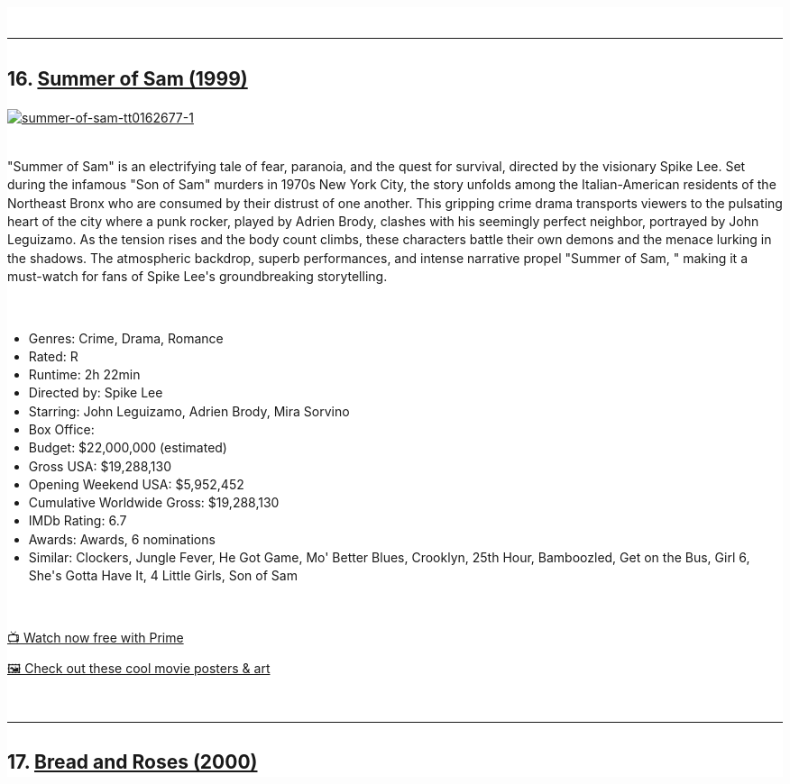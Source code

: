 <br>
<hr>

## 16. [Summer of Sam (1999)](https://serp.ly/@serpmovies/amazon/summer-of-sam-1999?utm_source=serp.media&utm_medium=website&utm_campaign=%40serpmedia&utm_content=summer-of-sam-1999&utm_term=summer-of-sam-1999)

<div class="image"><a href="https://serp.ly/@serpmovies/amazon/summer-of-sam-1999?utm_source=serp.media&amp;utm_medium=website&amp;utm_campaign=%40serpmedia&amp;utm_content=summer-of-sam-1999&amp;utm_term=summer-of-sam-1999"><img alt="summer-of-sam-tt0162677-1" src="https://imagedelivery.net/vy2bglCGN6hEeWOnSe2c7A/summer-of-sam-tt0162677-1/h=600"/></a></div>

<br>

"Summer of Sam" is an electrifying tale of fear, paranoia, and the quest for survival, directed by the visionary Spike Lee. Set during the infamous "Son of Sam" murders in 1970s New York City, the story unfolds among the Italian-American residents of the Northeast Bronx who are consumed by their distrust of one another. This gripping crime drama transports viewers to the pulsating heart of the city where a punk rocker, played by Adrien Brody, clashes with his seemingly perfect neighbor, portrayed by John Leguizamo. As the tension rises and the body count climbs, these characters battle their own demons and the menace lurking in the shadows. The atmospheric backdrop, superb performances, and intense narrative propel "Summer of Sam, " making it a must-watch for fans of Spike Lee's groundbreaking storytelling. 



<br>

- Genres: Crime, Drama, Romance
- Rated: R
- Runtime: 2h 22min
- Directed by: Spike Lee
- Starring: John Leguizamo, Adrien Brody, Mira Sorvino
- Box Office:
 - Budget: $22,000,000 (estimated)
 - Gross USA: $19,288,130
 - Opening Weekend USA: $5,952,452
 - Cumulative Worldwide Gross: $19,288,130
- IMDb Rating: 6.7
- Awards: Awards, 6 nominations
- Similar: Clockers, Jungle Fever, He Got Game, Mo' Better Blues, Crooklyn, 25th Hour, Bamboozled, Get on the Bus, Girl 6, She's Gotta Have It, 4 Little Girls, Son of Sam


<br>

[📺 Watch now free with Prime](https://serp.ly/@serpmovies/amazon/amazon-prime?utm_source=serp.media&utm_medium=website&utm_campaign=%40serpmedia&utm_content=amazon-prime&utm_term=-watch-now-free-with-prime)

[🖼️ Check out these cool movie posters & art](https://serp.ly/@serpmovies/amazon/summer-of-sam-1999-poster?utm_source=serp.media&utm_medium=website&utm_campaign=%40serpmedia&utm_content=summer-of-sam-1999-poster&utm_term=-check-out-these-cool-movie-posters-art)

<br>
<hr>

## 17. [Bread and Roses (2000)](https://serp.ly/@serpmovies/amazon/bread-and-roses-2000?utm_source=serp.media&utm_medium=website&utm_campaign=%40serpmedia&utm_content=bread-and-roses-2000&utm_term=bread-and-roses-2000)
